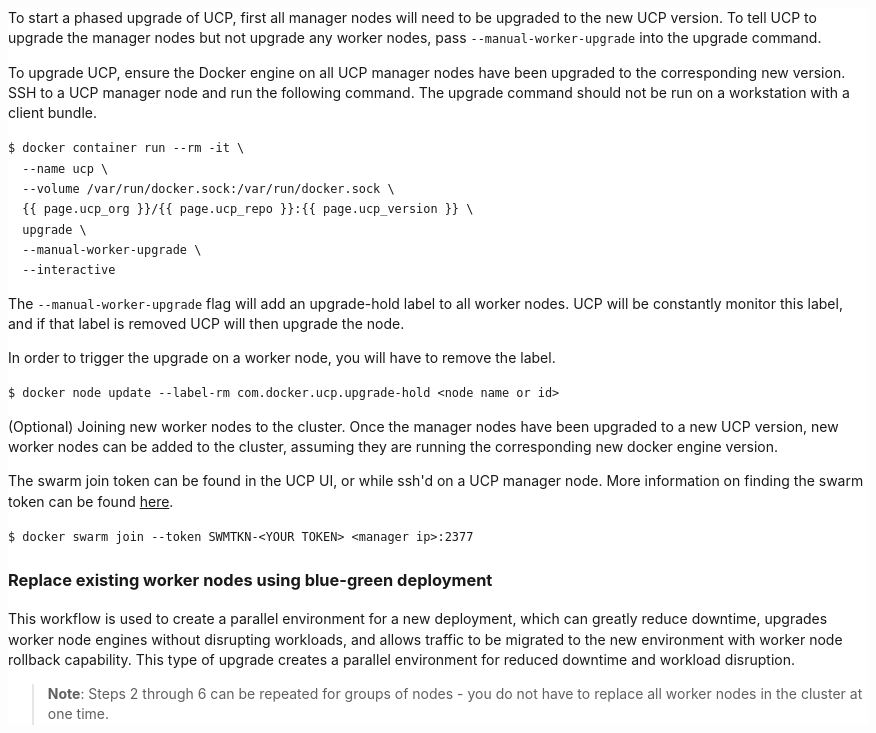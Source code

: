 To start a phased upgrade of UCP, first all manager nodes will need to be
upgraded to the new UCP version. To tell UCP to upgrade the manager nodes but
not upgrade any worker nodes, pass `--manual-worker-upgrade` into the upgrade
command.

To upgrade UCP, ensure the Docker engine on all UCP manager nodes have been
upgraded to the corresponding new version. SSH to a UCP manager node and run
the following command. The upgrade command should not be run on a workstation
with a client bundle.

```
$ docker container run --rm -it \
  --name ucp \
  --volume /var/run/docker.sock:/var/run/docker.sock \
  {{ page.ucp_org }}/{{ page.ucp_repo }}:{{ page.ucp_version }} \
  upgrade \
  --manual-worker-upgrade \
  --interactive
```

The `--manual-worker-upgrade` flag will add an upgrade-hold label to all worker
nodes. UCP will be constantly monitor this label, and if that label is removed
UCP will then upgrade the node. 

In order to trigger the upgrade on a worker node, you will have to remove the
label.

```
$ docker node update --label-rm com.docker.ucp.upgrade-hold <node name or id>
```

(Optional) Joining new worker nodes to the cluster. Once the manager nodes have
been upgraded to a new UCP version, new worker nodes can be added to the
cluster, assuming they are running the corresponding new docker engine
version. 

The swarm join token can be found in the UCP UI, or while ssh'd on a UCP
manager node. More information on finding the swarm token can be found
[here](/ee/ucp/admin/configure/join-nodes/join-linux-nodes-to-cluster/).

```
$ docker swarm join --token SWMTKN-<YOUR TOKEN> <manager ip>:2377
```

### Replace existing worker nodes using blue-green deployment

This workflow is used to create a parallel environment for a new deployment, which can greatly reduce downtime, upgrades 
worker node engines without disrupting workloads, and allows traffic to be migrated to the new environment with 
worker node rollback capability. This type of upgrade creates a parallel environment for reduced downtime and workload disruption.

> **Note**: Steps 2 through 6 can be repeated for groups of nodes - you do not have to replace all worker 
nodes in the cluster at one time.
